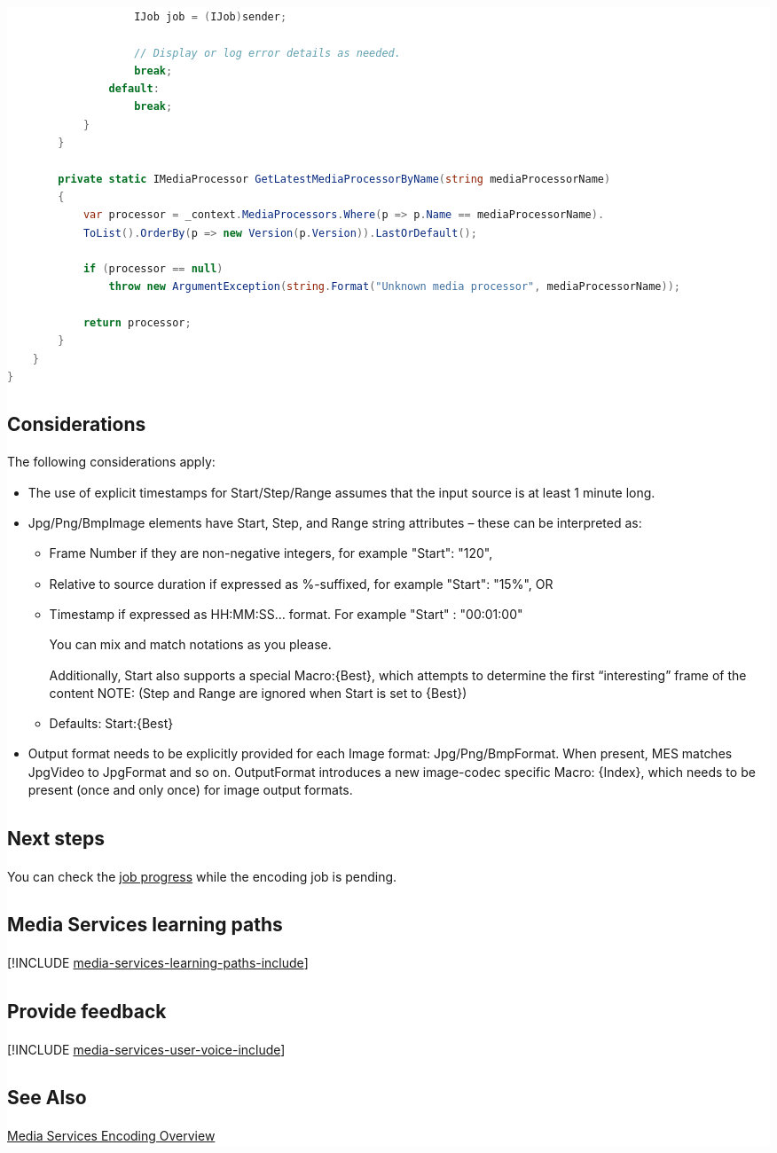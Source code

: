 ```csharp
                    IJob job = (IJob)sender;

                    // Display or log error details as needed.
                    break;
                default:
                    break;
            }
        }

        private static IMediaProcessor GetLatestMediaProcessorByName(string mediaProcessorName)
        {
            var processor = _context.MediaProcessors.Where(p => p.Name == mediaProcessorName).
            ToList().OrderBy(p => new Version(p.Version)).LastOrDefault();

            if (processor == null)
                throw new ArgumentException(string.Format("Unknown media processor", mediaProcessorName));

            return processor;
        }
    }
}
```

## Considerations
The following considerations apply:

* The use of explicit timestamps for Start/Step/Range assumes that the input source is at least 1 minute long.
* Jpg/Png/BmpImage elements have Start, Step, and Range string attributes – these can be interpreted as:
  
  * Frame Number if they are non-negative integers, for example "Start": "120",
  * Relative to source duration if expressed as %-suffixed, for example "Start": "15%", OR
  * Timestamp if expressed as HH:MM:SS… format. For example "Start" : "00:01:00"
    
    You can mix and match notations as you please.
    
    Additionally, Start also supports a special Macro:{Best}, which attempts to determine the first “interesting” frame of the content 
    NOTE: (Step and Range are ignored when Start is set to {Best})
  * Defaults: Start:{Best}
* Output format needs to be explicitly provided for each Image format: Jpg/Png/BmpFormat. When present, MES matches JpgVideo to JpgFormat and so on. OutputFormat introduces a new image-codec specific Macro: {Index}, which needs to be present (once and only once) for image output formats.

## Next steps

You can check the [job progress](media-services-check-job-progress.md) while the encoding job is pending.

## Media Services learning paths
[!INCLUDE [media-services-learning-paths-include](../../../includes/media-services-learning-paths-include.md)]

## Provide feedback
[!INCLUDE [media-services-user-voice-include](../../../includes/media-services-user-voice-include.md)]

## See Also
[Media Services Encoding Overview](media-services-encode-asset.md)

